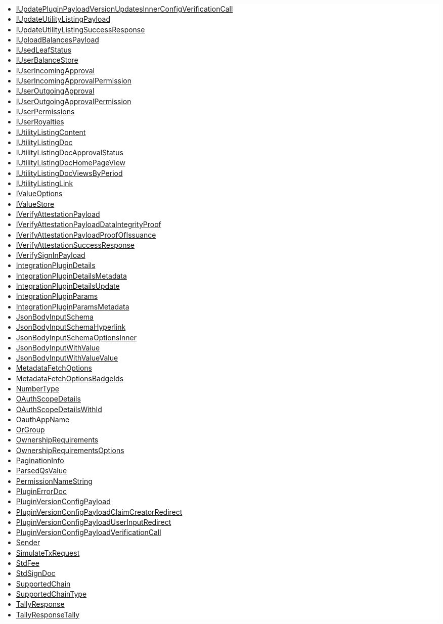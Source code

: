  - [IUpdatePluginPayloadVersionUpdatesInnerConfigVerificationCall](docs/IUpdatePluginPayloadVersionUpdatesInnerConfigVerificationCall.md)
 - [IUpdateUtilityListingPayload](docs/IUpdateUtilityListingPayload.md)
 - [IUpdateUtilityListingSuccessResponse](docs/IUpdateUtilityListingSuccessResponse.md)
 - [IUploadBalancesPayload](docs/IUploadBalancesPayload.md)
 - [IUsedLeafStatus](docs/IUsedLeafStatus.md)
 - [IUserBalanceStore](docs/IUserBalanceStore.md)
 - [IUserIncomingApproval](docs/IUserIncomingApproval.md)
 - [IUserIncomingApprovalPermission](docs/IUserIncomingApprovalPermission.md)
 - [IUserOutgoingApproval](docs/IUserOutgoingApproval.md)
 - [IUserOutgoingApprovalPermission](docs/IUserOutgoingApprovalPermission.md)
 - [IUserPermissions](docs/IUserPermissions.md)
 - [IUserRoyalties](docs/IUserRoyalties.md)
 - [IUtilityListingContent](docs/IUtilityListingContent.md)
 - [IUtilityListingDoc](docs/IUtilityListingDoc.md)
 - [IUtilityListingDocApprovalStatus](docs/IUtilityListingDocApprovalStatus.md)
 - [IUtilityListingDocHomePageView](docs/IUtilityListingDocHomePageView.md)
 - [IUtilityListingDocViewsByPeriod](docs/IUtilityListingDocViewsByPeriod.md)
 - [IUtilityListingLink](docs/IUtilityListingLink.md)
 - [IValueOptions](docs/IValueOptions.md)
 - [IValueStore](docs/IValueStore.md)
 - [IVerifyAttestationPayload](docs/IVerifyAttestationPayload.md)
 - [IVerifyAttestationPayloadDataIntegrityProof](docs/IVerifyAttestationPayloadDataIntegrityProof.md)
 - [IVerifyAttestationPayloadProofOfIssuance](docs/IVerifyAttestationPayloadProofOfIssuance.md)
 - [IVerifyAttestationSuccessResponse](docs/IVerifyAttestationSuccessResponse.md)
 - [IVerifySignInPayload](docs/IVerifySignInPayload.md)
 - [IntegrationPluginDetails](docs/IntegrationPluginDetails.md)
 - [IntegrationPluginDetailsMetadata](docs/IntegrationPluginDetailsMetadata.md)
 - [IntegrationPluginDetailsUpdate](docs/IntegrationPluginDetailsUpdate.md)
 - [IntegrationPluginParams](docs/IntegrationPluginParams.md)
 - [IntegrationPluginParamsMetadata](docs/IntegrationPluginParamsMetadata.md)
 - [JsonBodyInputSchema](docs/JsonBodyInputSchema.md)
 - [JsonBodyInputSchemaHyperlink](docs/JsonBodyInputSchemaHyperlink.md)
 - [JsonBodyInputSchemaOptionsInner](docs/JsonBodyInputSchemaOptionsInner.md)
 - [JsonBodyInputWithValue](docs/JsonBodyInputWithValue.md)
 - [JsonBodyInputWithValueValue](docs/JsonBodyInputWithValueValue.md)
 - [MetadataFetchOptions](docs/MetadataFetchOptions.md)
 - [MetadataFetchOptionsBadgeIds](docs/MetadataFetchOptionsBadgeIds.md)
 - [NumberType](docs/NumberType.md)
 - [OAuthScopeDetails](docs/OAuthScopeDetails.md)
 - [OAuthScopeDetailsWithId](docs/OAuthScopeDetailsWithId.md)
 - [OauthAppName](docs/OauthAppName.md)
 - [OrGroup](docs/OrGroup.md)
 - [OwnershipRequirements](docs/OwnershipRequirements.md)
 - [OwnershipRequirementsOptions](docs/OwnershipRequirementsOptions.md)
 - [PaginationInfo](docs/PaginationInfo.md)
 - [ParsedQsValue](docs/ParsedQsValue.md)
 - [PermissionNameString](docs/PermissionNameString.md)
 - [PluginErrorDoc](docs/PluginErrorDoc.md)
 - [PluginVersionConfigPayload](docs/PluginVersionConfigPayload.md)
 - [PluginVersionConfigPayloadClaimCreatorRedirect](docs/PluginVersionConfigPayloadClaimCreatorRedirect.md)
 - [PluginVersionConfigPayloadUserInputRedirect](docs/PluginVersionConfigPayloadUserInputRedirect.md)
 - [PluginVersionConfigPayloadVerificationCall](docs/PluginVersionConfigPayloadVerificationCall.md)
 - [Sender](docs/Sender.md)
 - [SimulateTxRequest](docs/SimulateTxRequest.md)
 - [StdFee](docs/StdFee.md)
 - [StdSignDoc](docs/StdSignDoc.md)
 - [SupportedChain](docs/SupportedChain.md)
 - [SupportedChainType](docs/SupportedChainType.md)
 - [TallyResponse](docs/TallyResponse.md)
 - [TallyResponseTally](docs/TallyResponseTally.md)